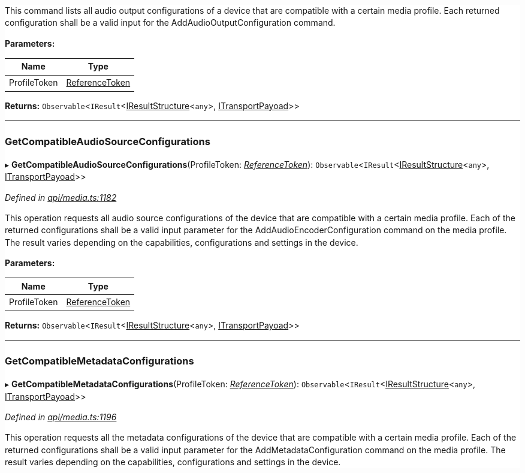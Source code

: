 This command lists all audio output configurations of a device that are compatible with a certain media profile. Each returned configuration shall be a valid input for the AddAudioOutputConfiguration command.

**Parameters:**

| Name | Type |
| ------ | ------ |
| ProfileToken | [ReferenceToken](../modules/_api_types_.md#referencetoken) |

**Returns:** `Observable`<`IResult`<[IResultStructure](../interfaces/_soap_request_.iresultstructure.md)<`any`>, [ITransportPayoad](../interfaces/_config_interfaces_.itransportpayoad.md)>>

___
<a id="getcompatibleaudiosourceconfigurations"></a>

###  GetCompatibleAudioSourceConfigurations

▸ **GetCompatibleAudioSourceConfigurations**(ProfileToken: *[ReferenceToken](../modules/_api_types_.md#referencetoken)*): `Observable`<`IResult`<[IResultStructure](../interfaces/_soap_request_.iresultstructure.md)<`any`>, [ITransportPayoad](../interfaces/_config_interfaces_.itransportpayoad.md)>>

*Defined in [api/media.ts:1182](https://github.com/patrickmichalina/onvif-rx/blob/034e4d6/src/api/media.ts#L1182)*

This operation requests all audio source configurations of the device that are compatible with a certain media profile. Each of the returned configurations shall be a valid input parameter for the AddAudioEncoderConfiguration command on the media profile. The result varies depending on the capabilities, configurations and settings in the device.

**Parameters:**

| Name | Type |
| ------ | ------ |
| ProfileToken | [ReferenceToken](../modules/_api_types_.md#referencetoken) |

**Returns:** `Observable`<`IResult`<[IResultStructure](../interfaces/_soap_request_.iresultstructure.md)<`any`>, [ITransportPayoad](../interfaces/_config_interfaces_.itransportpayoad.md)>>

___
<a id="getcompatiblemetadataconfigurations"></a>

###  GetCompatibleMetadataConfigurations

▸ **GetCompatibleMetadataConfigurations**(ProfileToken: *[ReferenceToken](../modules/_api_types_.md#referencetoken)*): `Observable`<`IResult`<[IResultStructure](../interfaces/_soap_request_.iresultstructure.md)<`any`>, [ITransportPayoad](../interfaces/_config_interfaces_.itransportpayoad.md)>>

*Defined in [api/media.ts:1196](https://github.com/patrickmichalina/onvif-rx/blob/034e4d6/src/api/media.ts#L1196)*

This operation requests all the metadata configurations of the device that are compatible with a certain media profile. Each of the returned configurations shall be a valid input parameter for the AddMetadataConfiguration command on the media profile. The result varies depending on the capabilities, configurations and settings in the device.

